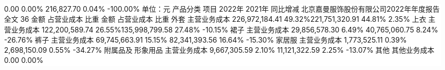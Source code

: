 0.00
0.00%
216,827.70
0.04%
-100.00%
单位：元
产品分类
项目
2022年
2021年
同比增减
北京嘉曼服饰股份有限公司2022年年度报告全文
36
金额
占营业成本
比重
金额
占营业成本
比重
外套
主营业务成本
226,972,184.41
49.32%221,751,320.91
44.81%
2.35%
上衣
主营业务成本
122,200,589.74
26.55%135,998,799.58
27.48%
-10.15%
裙子
主营业务成本
29,856,578.30
6.49%
40,765,060.75
8.24%
-26.76%
裤子
主营业务成本
69,745,663.91
15.15%
82,341,393.56
16.64%
-15.30%
家居服
主营业务成本
1,773,525.11
0.39%
2,698,150.09
0.55%
-34.27%
附属品及
形象用品
主营业务成本
9,667,305.59
2.10%
11,121,322.59
2.25%
-13.07%
其他
其他业务成本
0.00
0.00%